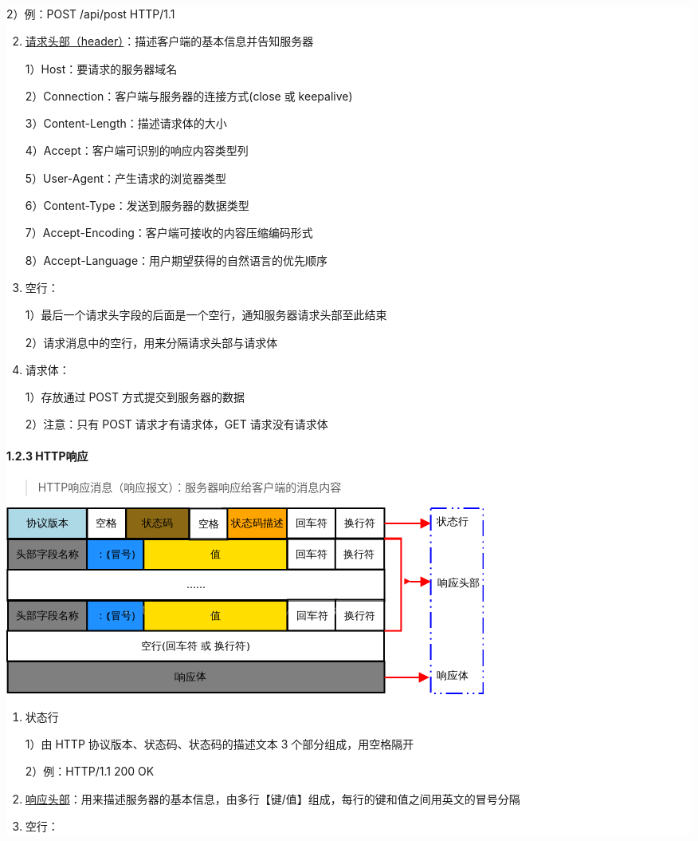    2）例：POST /api/post HTTP/1.1

2. [请求头部（header）](https://developer.mozilla.org/zh-CN/docs/Web/HTTP/Headers)：描述客户端的基本信息并告知服务器

   1）Host：要请求的服务器域名

   2）Connection：客户端与服务器的连接方式(close 或 keepalive)

   3）Content-Length：描述请求体的大小

   4）Accept：客户端可识别的响应内容类型列

   5）User-Agent：产生请求的浏览器类型

   6）Content-Type：发送到服务器的数据类型

   7）Accept-Encoding：客户端可接收的内容压缩编码形式

   8）Accept-Language：用户期望获得的自然语言的优先顺序

3. 空行：

   1）最后一个请求头字段的后面是一个空行，通知服务器请求头部至此结束

   2）请求消息中的空行，用来分隔请求头部与请求体

4. 请求体：

   1）存放通过 POST 方式提交到服务器的数据

   2）注意：只有 POST 请求才有请求体，GET 请求没有请求体

#### 1.2.3 HTTP响应

> HTTP响应消息（响应报文）：服务器响应给客户端的消息内容
>

![HTTP响应](./src/HTTP响应.png)

1. 状态行

   1）由 HTTP 协议版本、状态码、状态码的描述文本 3 个部分组成，用空格隔开

   2）例：HTTP/1.1 200 OK

2. [响应头部](https://developer.mozilla.org/zh-CN/docs/Web/HTTP/Headers)：用来描述服务器的基本信息，由多行【键/值】组成，每行的键和值之间用英文的冒号分隔

3. 空行：
